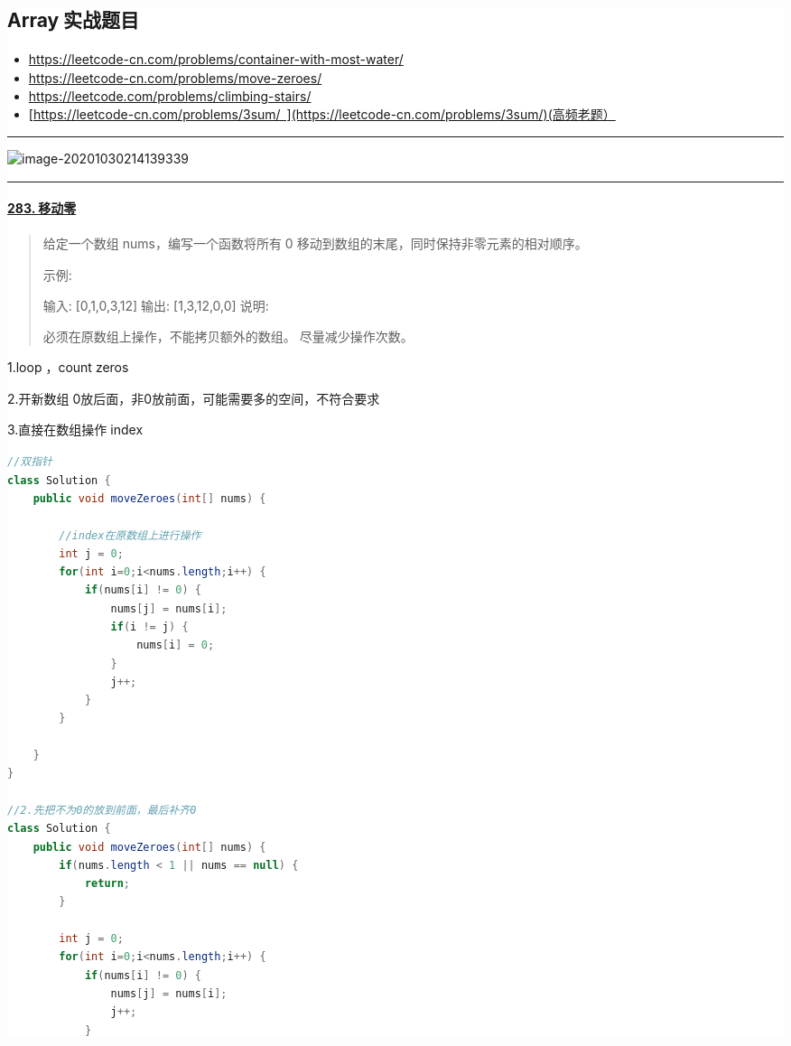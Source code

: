 ## Array 实战题目

- https://leetcode-cn.com/problems/container-with-most-water/
- https://leetcode-cn.com/problems/move-zeroes/
- https://leetcode.com/problems/climbing-stairs/
- [https://leetcode-cn.com/problems/3sum/ ](https://leetcode-cn.com/problems/3sum/)(高频老题）

----

![image-20201030214139339](https://gitee.com/sunnyzq/my-image-hosting-service/raw/master/img//image-20201030214139339.png)

---

#### [283. 移动零](https://leetcode-cn.com/problems/move-zeroes/)

> 给定一个数组 nums，编写一个函数将所有 0 移动到数组的末尾，同时保持非零元素的相对顺序。
>
> 示例:
>
> 输入: [0,1,0,3,12]
> 输出: [1,3,12,0,0]
> 说明:
>
> 必须在原数组上操作，不能拷贝额外的数组。
> 尽量减少操作次数。

1.loop ，count  zeros

2.开新数组 0放后面，非0放前面，可能需要多的空间，不符合要求

3.直接在数组操作 index

```java
//双指针
class Solution {
    public void moveZeroes(int[] nums) {
      
        //index在原数组上进行操作
        int j = 0;   
        for(int i=0;i<nums.length;i++) {
            if(nums[i] != 0) {
                nums[j] = nums[i];   
                if(i != j) {
                    nums[i] = 0;
                }
                j++;
            }
        }

    }
}

//2.先把不为0的放到前面，最后补齐0
class Solution {
    public void moveZeroes(int[] nums) {
        if(nums.length < 1 || nums == null) {
            return;
        }

        int j = 0;
        for(int i=0;i<nums.length;i++) {
            if(nums[i] != 0) {
                nums[j] = nums[i];
                j++;
            }
```